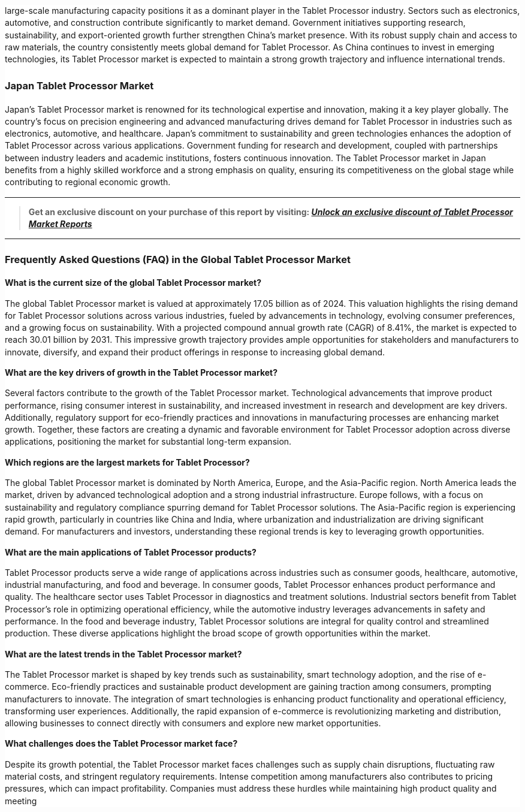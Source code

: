 large-scale manufacturing capacity positions it as a dominant player in the Tablet Processor industry. Sectors such as electronics, automotive, and construction contribute significantly to market demand. Government initiatives supporting research, sustainability, and export-oriented growth further strengthen China&rsquo;s market presence. With its robust supply chain and access to raw materials, the country consistently meets global demand for Tablet Processor. As China continues to invest in emerging technologies, its Tablet Processor market is expected to maintain a strong growth trajectory and influence international trends.</p><h3>Japan Tablet Processor Market</h3><p>Japan&rsquo;s Tablet Processor market is renowned for its technological expertise and innovation, making it a key player globally. The country&rsquo;s focus on precision engineering and advanced manufacturing drives demand for Tablet Processor in industries such as electronics, automotive, and healthcare. Japan&rsquo;s commitment to sustainability and green technologies enhances the adoption of Tablet Processor across various applications. Government funding for research and development, coupled with partnerships between industry leaders and academic institutions, fosters continuous innovation. The Tablet Processor market in Japan benefits from a highly skilled workforce and a strong emphasis on quality, ensuring its competitiveness on the global stage while contributing to regional economic growth.</p><hr /><blockquote><p><strong>Get an exclusive discount on your purchase of this report by visiting: <em><a href="://marketresearchpulse.com/ask-for-discount/62002?utm_source=Github&amp;utm_medium=0112">Unlock an exclusive discount of Tablet Processor Market Reports</a></em>&nbsp;</strong></p></blockquote><hr /><h3>Frequently Asked Questions (FAQ) in the Global Tablet Processor Market</h3><p><strong>What is the current size of the global Tablet Processor market?</strong></p><p>The global Tablet Processor market is valued at approximately 17.05 billion as of 2024. This valuation highlights the rising demand for Tablet Processor solutions across various industries, fueled by advancements in technology, evolving consumer preferences, and a growing focus on sustainability. With a projected compound annual growth rate (CAGR) of 8.41%, the market is expected to reach 30.01 billion by 2031. This impressive growth trajectory provides ample opportunities for stakeholders and manufacturers to innovate, diversify, and expand their product offerings in response to increasing global demand.</p><p><strong>What are the key drivers of growth in the Tablet Processor market?</strong></p><p>Several factors contribute to the growth of the Tablet Processor market. Technological advancements that improve product performance, rising consumer interest in sustainability, and increased investment in research and development are key drivers. Additionally, regulatory support for eco-friendly practices and innovations in manufacturing processes are enhancing market growth. Together, these factors are creating a dynamic and favorable environment for Tablet Processor adoption across diverse applications, positioning the market for substantial long-term expansion.</p><p><strong>Which regions are the largest markets for Tablet Processor?</strong></p><p>The global Tablet Processor market is dominated by North America, Europe, and the Asia-Pacific region. North America leads the market, driven by advanced technological adoption and a strong industrial infrastructure. Europe follows, with a focus on sustainability and regulatory compliance spurring demand for Tablet Processor solutions. The Asia-Pacific region is experiencing rapid growth, particularly in countries like China and India, where urbanization and industrialization are driving significant demand. For manufacturers and investors, understanding these regional trends is key to leveraging growth opportunities.</p><p><strong>What are the main applications of Tablet Processor products?</strong></p><p>Tablet Processor products serve a wide range of applications across industries such as consumer goods, healthcare, automotive, industrial manufacturing, and food and beverage. In consumer goods, Tablet Processor enhances product performance and quality. The healthcare sector uses Tablet Processor in diagnostics and treatment solutions. Industrial sectors benefit from Tablet Processor&rsquo;s role in optimizing operational efficiency, while the automotive industry leverages advancements in safety and performance. In the food and beverage industry, Tablet Processor solutions are integral for quality control and streamlined production. These diverse applications highlight the broad scope of growth opportunities within the market.</p><p><strong>What are the latest trends in the Tablet Processor market?</strong></p><p>The Tablet Processor market is shaped by key trends such as sustainability, smart technology adoption, and the rise of e-commerce. Eco-friendly practices and sustainable product development are gaining traction among consumers, prompting manufacturers to innovate. The integration of smart technologies is enhancing product functionality and operational efficiency, transforming user experiences. Additionally, the rapid expansion of e-commerce is revolutionizing marketing and distribution, allowing businesses to connect directly with consumers and explore new market opportunities.</p><p><strong>What challenges does the Tablet Processor market face?</strong></p><p>Despite its growth potential, the Tablet Processor market faces challenges such as supply chain disruptions, fluctuating raw material costs, and stringent regulatory requirements. Intense competition among manufacturers also contributes to pricing pressures, which can impact profitability. Companies must address these hurdles while maintaining high product quality and meeting